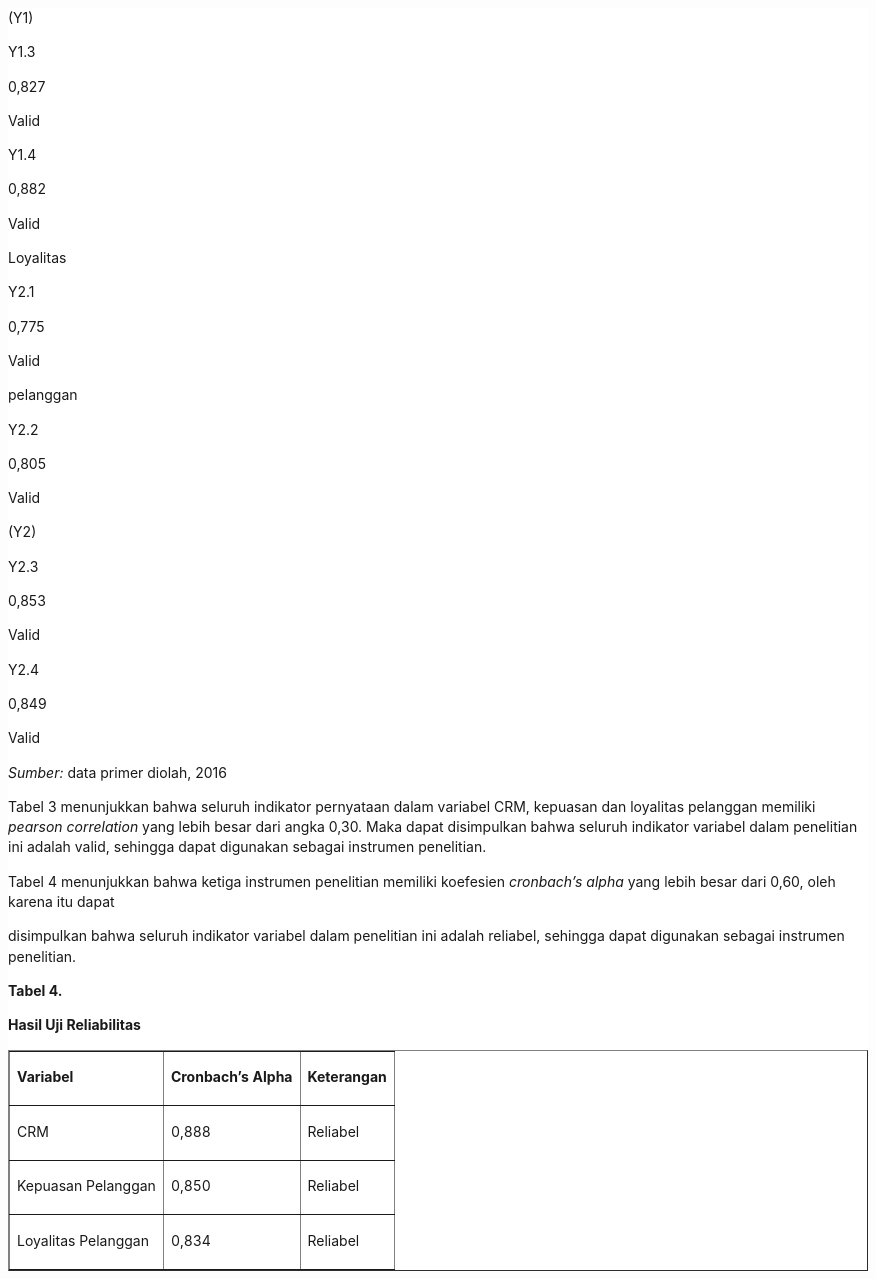<p><span class="font2">(Y1)</span></p></td><td style="vertical-align:middle;">
<p><span class="font2">Y1.3</span></p></td><td style="vertical-align:middle;">
<p><span class="font2">0,827</span></p></td><td style="vertical-align:middle;">
<p><span class="font2">Valid</span></p></td></tr>
<tr><td style="vertical-align:top;"></td><td style="vertical-align:middle;">
<p><span class="font2">Y1.4</span></p></td><td style="vertical-align:middle;">
<p><span class="font2">0,882</span></p></td><td style="vertical-align:middle;">
<p><span class="font2">Valid</span></p></td></tr>
<tr><td style="vertical-align:middle;">
<p><span class="font2">Loyalitas</span></p></td><td style="vertical-align:middle;">
<p><span class="font2">Y2.1</span></p></td><td style="vertical-align:middle;">
<p><span class="font2">0,775</span></p></td><td style="vertical-align:middle;">
<p><span class="font2">Valid</span></p></td></tr>
<tr><td style="vertical-align:top;">
<p><span class="font2">pelanggan</span></p></td><td style="vertical-align:middle;">
<p><span class="font2">Y2.2</span></p></td><td style="vertical-align:middle;">
<p><span class="font2">0,805</span></p></td><td style="vertical-align:middle;">
<p><span class="font2">Valid</span></p></td></tr>
<tr><td style="vertical-align:top;">
<p><span class="font2">(Y2)</span></p></td><td style="vertical-align:middle;">
<p><span class="font2">Y2.3</span></p></td><td style="vertical-align:middle;">
<p><span class="font2">0,853</span></p></td><td style="vertical-align:middle;">
<p><span class="font2">Valid</span></p></td></tr>
<tr><td style="vertical-align:top;"></td><td style="vertical-align:middle;">
<p><span class="font2">Y2.4</span></p></td><td style="vertical-align:middle;">
<p><span class="font2">0,849</span></p></td><td style="vertical-align:middle;">
<p><span class="font2">Valid</span></p></td></tr>
<tr><td colspan="4" style="vertical-align:bottom;">
<p><span class="font2" style="font-style:italic;">Sumber:</span><span class="font2"> data primer diolah, 2016</span></p></td></tr>
</table>
<p><span class="font4">Tabel 3 menunjukkan bahwa seluruh indikator pernyataan dalam variabel CRM, kepuasan dan loyalitas pelanggan memiliki </span><span class="font4" style="font-style:italic;">pearson correlation</span><span class="font4"> yang lebih besar dari angka 0,30. Maka dapat disimpulkan bahwa seluruh indikator variabel dalam penelitian ini adalah valid, sehingga dapat digunakan sebagai instrumen penelitian.</span></p>
<p><span class="font4">Tabel 4 menunjukkan bahwa ketiga instrumen penelitian memiliki koefesien </span><span class="font4" style="font-style:italic;">cronbach’s alpha</span><span class="font4"> yang lebih besar dari 0,60, oleh karena itu dapat</span></p>
<p><span class="font4">disimpulkan bahwa seluruh indikator variabel dalam penelitian ini adalah reliabel, sehingga dapat digunakan sebagai instrumen penelitian.</span></p>
<p><span class="font4" style="font-weight:bold;">Tabel 4.</span></p>
<p><span class="font4" style="font-weight:bold;">Hasil Uji Reliabilitas</span></p>
<table border="1">
<tr><td style="vertical-align:middle;">
<p><span class="font2" style="font-weight:bold;">Variabel</span></p></td><td style="vertical-align:middle;">
<p><span class="font2" style="font-weight:bold;">Cronbach’s Alpha</span></p></td><td style="vertical-align:middle;">
<p><span class="font2" style="font-weight:bold;">Keterangan</span></p></td></tr>
<tr><td style="vertical-align:top;">
<p><span class="font2">CRM</span></p></td><td style="vertical-align:top;">
<p><span class="font2">0,888</span></p></td><td style="vertical-align:top;">
<p><span class="font2">Reliabel</span></p></td></tr>
<tr><td style="vertical-align:top;">
<p><span class="font2">Kepuasan Pelanggan</span></p></td><td style="vertical-align:top;">
<p><span class="font2">0,850</span></p></td><td style="vertical-align:top;">
<p><span class="font2">Reliabel</span></p></td></tr>
<tr><td style="vertical-align:top;">
<p><span class="font2">Loyalitas Pelanggan</span></p></td><td style="vertical-align:top;">
<p><span class="font2">0,834</span></p></td><td style="vertical-align:top;">
<p><span class="font2">Reliabel</span></p></td></tr>
</table>